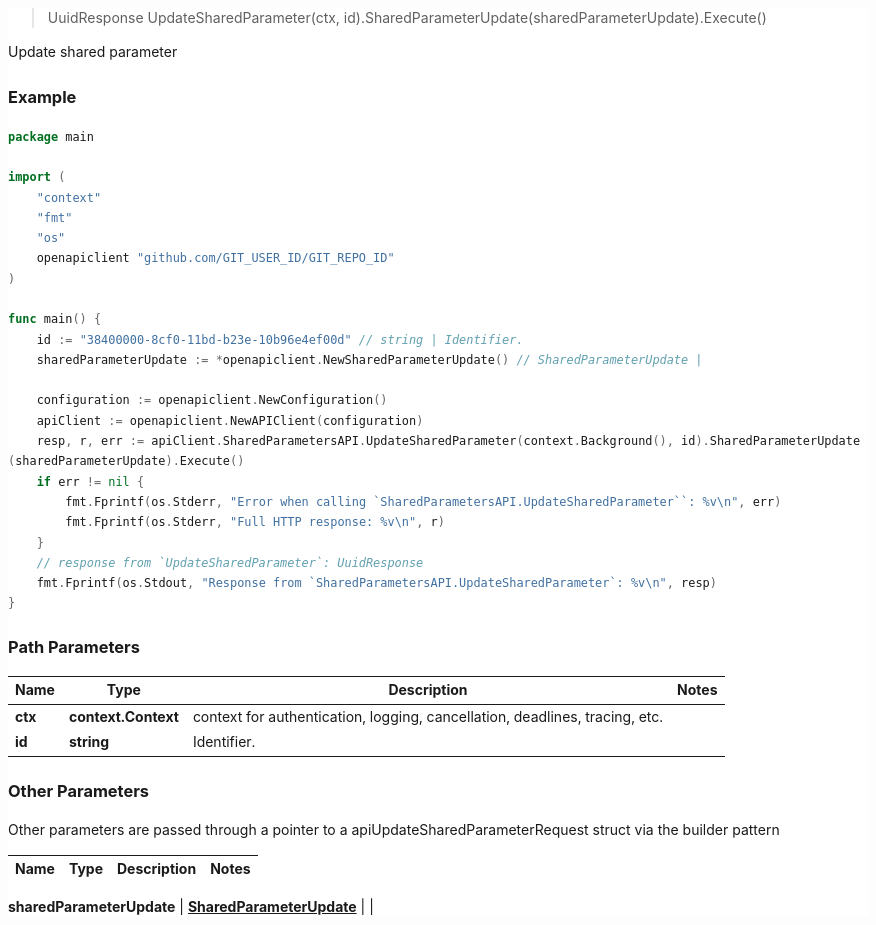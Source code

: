 > UuidResponse UpdateSharedParameter(ctx, id).SharedParameterUpdate(sharedParameterUpdate).Execute()

Update shared parameter

### Example

```go
package main

import (
	"context"
	"fmt"
	"os"
	openapiclient "github.com/GIT_USER_ID/GIT_REPO_ID"
)

func main() {
	id := "38400000-8cf0-11bd-b23e-10b96e4ef00d" // string | Identifier.
	sharedParameterUpdate := *openapiclient.NewSharedParameterUpdate() // SharedParameterUpdate | 

	configuration := openapiclient.NewConfiguration()
	apiClient := openapiclient.NewAPIClient(configuration)
	resp, r, err := apiClient.SharedParametersAPI.UpdateSharedParameter(context.Background(), id).SharedParameterUpdate(sharedParameterUpdate).Execute()
	if err != nil {
		fmt.Fprintf(os.Stderr, "Error when calling `SharedParametersAPI.UpdateSharedParameter``: %v\n", err)
		fmt.Fprintf(os.Stderr, "Full HTTP response: %v\n", r)
	}
	// response from `UpdateSharedParameter`: UuidResponse
	fmt.Fprintf(os.Stdout, "Response from `SharedParametersAPI.UpdateSharedParameter`: %v\n", resp)
}
```

### Path Parameters


Name | Type | Description  | Notes
------------- | ------------- | ------------- | -------------
**ctx** | **context.Context** | context for authentication, logging, cancellation, deadlines, tracing, etc.
**id** | **string** | Identifier. | 

### Other Parameters

Other parameters are passed through a pointer to a apiUpdateSharedParameterRequest struct via the builder pattern


Name | Type | Description  | Notes
------------- | ------------- | ------------- | -------------

 **sharedParameterUpdate** | [**SharedParameterUpdate**](SharedParameterUpdate.md) |  | 
